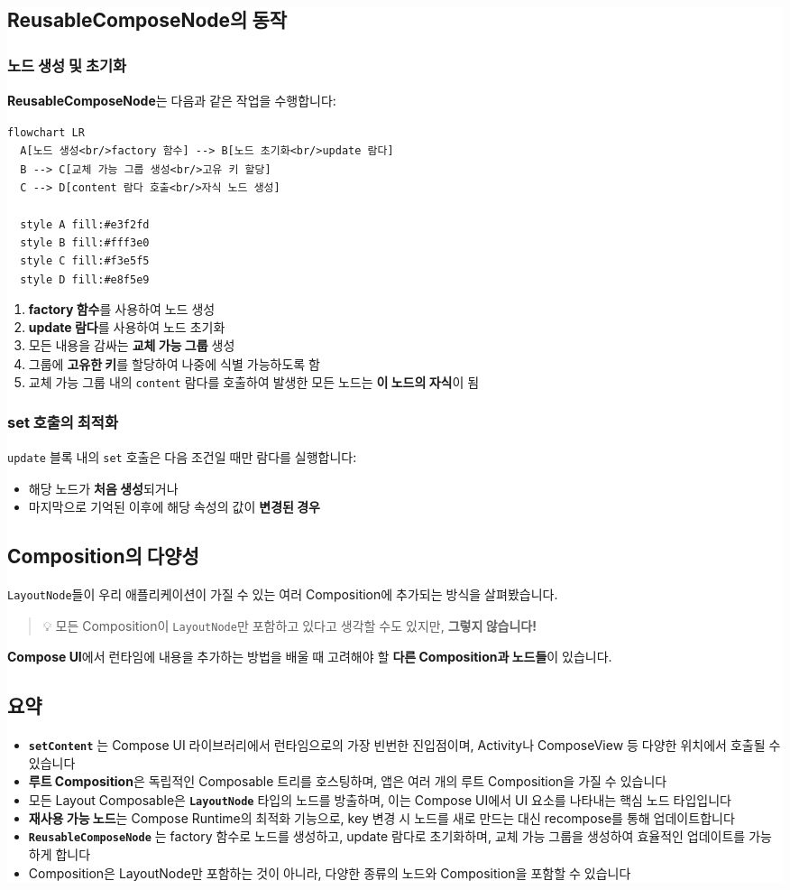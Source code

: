 ## ReusableComposeNode의 동작

### 노드 생성 및 초기화

**ReusableComposeNode**는 다음과 같은 작업을 수행합니다:

```mermaid
flowchart LR
  A[노드 생성<br/>factory 함수] --> B[노드 초기화<br/>update 람다]
  B --> C[교체 가능 그룹 생성<br/>고유 키 할당]
  C --> D[content 람다 호출<br/>자식 노드 생성]
  
  style A fill:#e3f2fd
  style B fill:#fff3e0
  style C fill:#f3e5f5
  style D fill:#e8f5e9
```

1. **factory 함수**를 사용하여 노드 생성
2. **update 람다**를 사용하여 노드 초기화
3. 모든 내용을 감싸는 **교체 가능 그룹** 생성
4. 그룹에 **고유한 키**를 할당하여 나중에 식별 가능하도록 함
5. 교체 가능 그룹 내의 `content` 람다를 호출하여 발생한 모든 노드는 **이 노드의 자식**이 됨

### set 호출의 최적화

`update` 블록 내의 `set` 호출은 다음 조건일 때만 람다를 실행합니다:
- 해당 노드가 **처음 생성**되거나
- 마지막으로 기억된 이후에 해당 속성의 값이 **변경된 경우**

## Composition의 다양성

`LayoutNode`들이 우리 애플리케이션이 가질 수 있는 여러 Composition에 추가되는 방식을 살펴봤습니다. 

> 💡 모든 Composition이 `LayoutNode`만 포함하고 있다고 생각할 수도 있지만, **그렇지 않습니다!**

**Compose UI**에서 런타임에 내용을 추가하는 방법을 배울 때 고려해야 할 **다른 Composition과 노드들**이 있습니다.

## 요약

- **`setContent`** 는 Compose UI 라이브러리에서 런타임으로의 가장 빈번한 진입점이며, Activity나 ComposeView 등 다양한 위치에서 호출될 수 있습니다
- **루트 Composition**은 독립적인 Composable 트리를 호스팅하며, 앱은 여러 개의 루트 Composition을 가질 수 있습니다
- 모든 Layout Composable은 **`LayoutNode`** 타입의 노드를 방출하며, 이는 Compose UI에서 UI 요소를 나타내는 핵심 노드 타입입니다
- **재사용 가능 노드**는 Compose Runtime의 최적화 기능으로, key 변경 시 노드를 새로 만드는 대신 recompose를 통해 업데이트합니다
- **`ReusableComposeNode`** 는 factory 함수로 노드를 생성하고, update 람다로 초기화하며, 교체 가능 그룹을 생성하여 효율적인 업데이트를 가능하게 합니다
- Composition은 LayoutNode만 포함하는 것이 아니라, 다양한 종류의 노드와 Composition을 포함할 수 있습니다